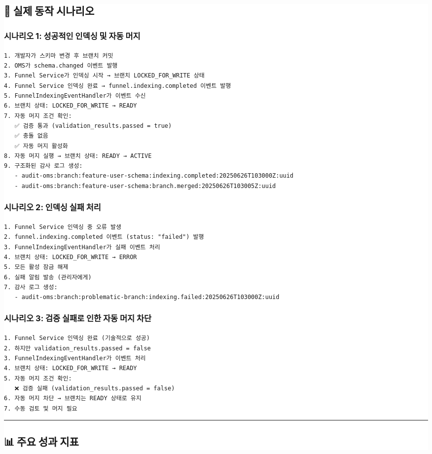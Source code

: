 
## 🔄 실제 동작 시나리오

### 시나리오 1: 성공적인 인덱싱 및 자동 머지

```
1. 개발자가 스키마 변경 후 브랜치 커밋
2. OMS가 schema.changed 이벤트 발행
3. Funnel Service가 인덱싱 시작 → 브랜치 LOCKED_FOR_WRITE 상태
4. Funnel Service 인덱싱 완료 → funnel.indexing.completed 이벤트 발행
5. FunnelIndexingEventHandler가 이벤트 수신
6. 브랜치 상태: LOCKED_FOR_WRITE → READY
7. 자동 머지 조건 확인:
   ✅ 검증 통과 (validation_results.passed = true)
   ✅ 충돌 없음
   ✅ 자동 머지 활성화
8. 자동 머지 실행 → 브랜치 상태: READY → ACTIVE
9. 구조화된 감사 로그 생성:
   - audit-oms:branch:feature-user-schema:indexing.completed:20250626T103000Z:uuid
   - audit-oms:branch:feature-user-schema:branch.merged:20250626T103005Z:uuid
```

### 시나리오 2: 인덱싱 실패 처리

```
1. Funnel Service 인덱싱 중 오류 발생
2. funnel.indexing.completed 이벤트 (status: "failed") 발행
3. FunnelIndexingEventHandler가 실패 이벤트 처리
4. 브랜치 상태: LOCKED_FOR_WRITE → ERROR
5. 모든 활성 잠금 해제
6. 실패 알림 발송 (관리자에게)
7. 감사 로그 생성:
   - audit-oms:branch:problematic-branch:indexing.failed:20250626T103000Z:uuid
```

### 시나리오 3: 검증 실패로 인한 자동 머지 차단

```
1. Funnel Service 인덱싱 완료 (기술적으로 성공)
2. 하지만 validation_results.passed = false
3. FunnelIndexingEventHandler가 이벤트 처리
4. 브랜치 상태: LOCKED_FOR_WRITE → READY
5. 자동 머지 조건 확인:
   ❌ 검증 실패 (validation_results.passed = false)
6. 자동 머지 차단 → 브랜치는 READY 상태로 유지
7. 수동 검토 및 머지 필요
```

---

## 📊 주요 성과 지표
